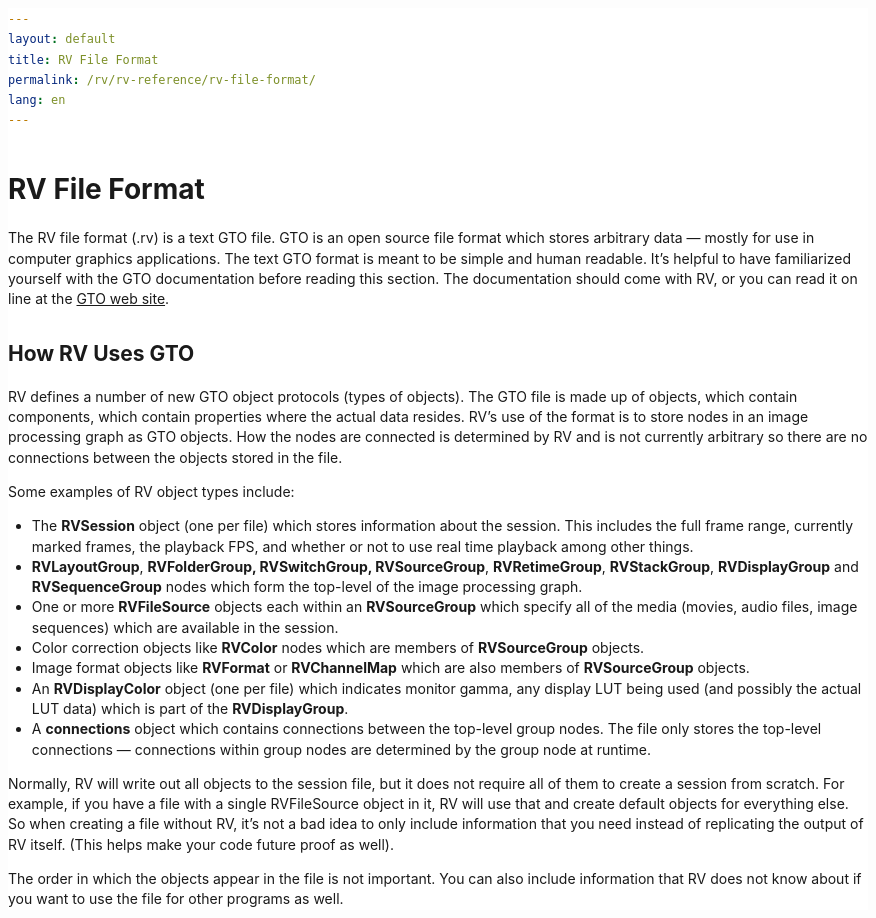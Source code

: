```yaml
---
layout: default
title: RV File Format
permalink: /rv/rv-reference/rv-file-format/
lang: en
---
```


# RV File Format

The RV file format (.rv) is a text GTO file. GTO is an open source file format which stores arbitrary data — mostly for use in computer graphics applications. The text GTO format is meant to be simple and human readable. It’s helpful to have familiarized yourself with the GTO documentation before reading this section. The documentation should come with RV, or you can read it on line at the [GTO web site](http://www.tweaksoftware.com/products/open-source-software/gto).

## How RV Uses GTO

RV defines a number of new GTO object protocols (types of objects). The GTO file is made up of objects, which contain components, which contain properties where the actual data resides. RV’s use of the format is to store nodes in an image processing graph as GTO objects. How the nodes are connected is determined by RV and is not currently arbitrary so there are no connections between the objects stored in the file.

Some examples of RV object types include:

* The **RVSession** object (one per file) which stores information about the session. This includes the full frame range, currently marked frames, the playback FPS, and whether or not to use real time playback among other things.
* **RVLayoutGroup**, **RVFolderGroup, RVSwitchGroup, RVSourceGroup**, **RVRetimeGroup**, **RVStackGroup**, **RVDisplayGroup** and **RVSequenceGroup** nodes which form the top-level of the image processing graph.
* One or more **RVFileSource** objects each within an **RVSourceGroup** which specify all of the media (movies, audio files, image sequences) which are available in the session.
* Color correction objects like **RVColor** nodes which are members of **RVSourceGroup** objects.
* Image format objects like **RVFormat** or **RVChannelMap** which are also members of **RVSourceGroup** objects.
* An **RVDisplayColor** object (one per file) which indicates monitor gamma, any display LUT being used (and possibly the actual LUT data) which is part of the **RVDisplayGroup**.
* A **connections** object which contains connections between the top-level group nodes. The file only stores the top-level connections — connections within group nodes are determined by the group node at runtime.

Normally, RV will write out all objects to the session file, but it does not require all of them to create a session from scratch. For example, if you have a file with a single RVFileSource object in it, RV will use that and create default objects for everything else. So when creating a file without RV, it’s not a bad idea to only include information that you need instead of replicating the output of RV itself. (This helps make your code future proof as well).

The order in which the objects appear in the file is not important. You can also include information that RV does not know about if you want to use the file for other programs as well.
